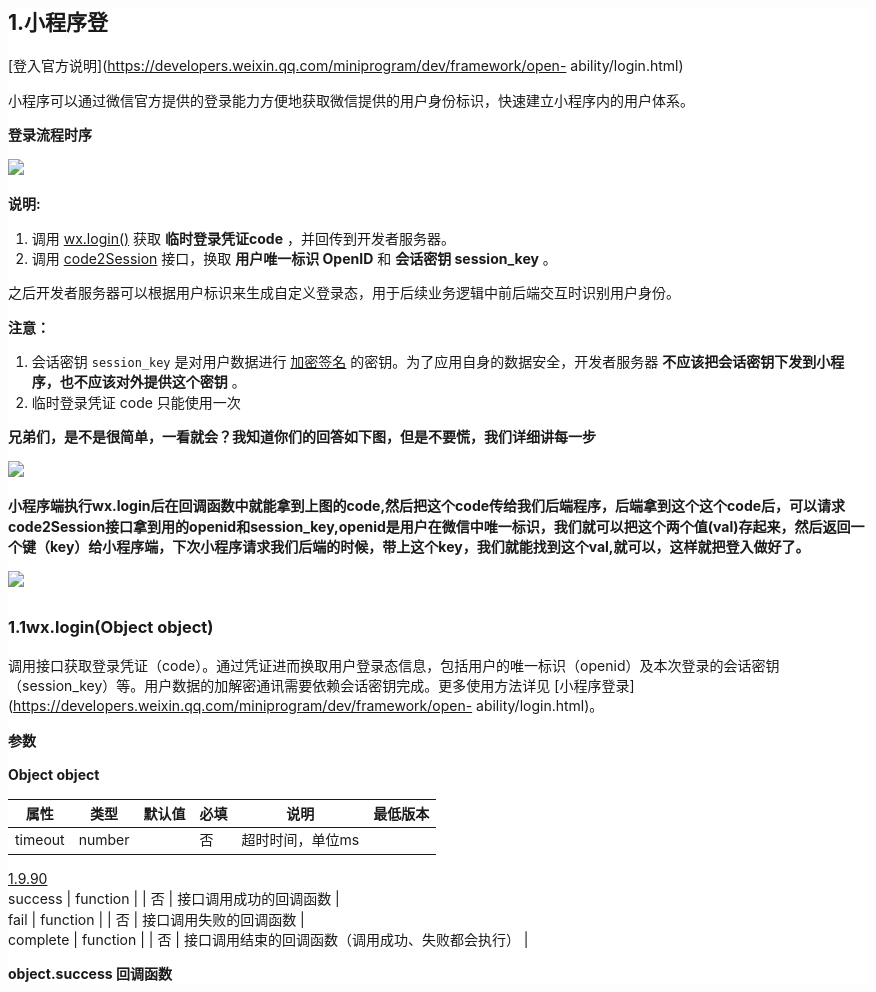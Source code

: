 ## 1.小程序登

[登入官方说明](https://developers.weixin.qq.com/miniprogram/dev/framework/open-
ability/login.html)

小程序可以通过微信官方提供的登录能力方便地获取微信提供的用户身份标识，快速建立小程序内的用户体系。

**登录流程时序**

![](https://img2018.cnblogs.com/blog/1825659/201910/1825659-20191012153726844-1420410379.gif)

**说明:**

  1. 调用 [wx.login()](https://developers.weixin.qq.com/miniprogram/dev/api/wx.login.html) 获取 **临时登录凭证code** ，并回传到开发者服务器。
  2. 调用 [code2Session](https://developers.weixin.qq.com/miniprogram/dev/api-backend/code2Session.html) 接口，换取 **用户唯一标识 OpenID** 和 **会话密钥 session_key** 。

之后开发者服务器可以根据用户标识来生成自定义登录态，用于后续业务逻辑中前后端交互时识别用户身份。

**注意：**

  1. 会话密钥 `session_key` 是对用户数据进行 [加密签名](https://developers.weixin.qq.com/miniprogram/dev/framework/open-ability/signature.html) 的密钥。为了应用自身的数据安全，开发者服务器 **不应该把会话密钥下发到小程序，也不应该对外提供这个密钥** 。
  2. 临时登录凭证 code 只能使用一次

**兄弟们，是不是很简单，一看就会？我知道你们的回答如下图，但是不要慌，我们详细讲每一步**

![](https://img2018.cnblogs.com/blog/1825659/201910/1825659-20191012153727133-1626790909.gif)

**小程序端执行wx.login后在回调函数中就能拿到上图的code,然后把这个code传给我们后端程序，后端拿到这个这个code后，可以请求code2Session接口拿到用的openid和session_key,openid是用户在微信中唯一标识，我们就可以把这个两个值(val)存起来，然后返回一个键（key）给小程序端，下次小程序请求我们后端的时候，带上这个key，我们就能找到这个val,就可以，这样就把登入做好了。**

![](https://img2018.cnblogs.com/blog/1825659/201910/1825659-20191012153727362-2053762558.gif)

### 1.1wx.login(Object object)

调用接口获取登录凭证（code）。通过凭证进而换取用户登录态信息，包括用户的唯一标识（openid）及本次登录的会话密钥（session_key）等。用户数据的加解密通讯需要依赖会话密钥完成。更多使用方法详见
[小程序登录](https://developers.weixin.qq.com/miniprogram/dev/framework/open-
ability/login.html)。

**参数**

**Object object**

属性 | 类型 | 默认值 | 必填 | 说明 | 最低版本  
---|---|---|---|---|---  
timeout | number |  | 否 | 超时时间，单位ms |
[1.9.90](https://developers.weixin.qq.com/miniprogram/dev/framework/compatibility.html)  
success | function |  | 否 | 接口调用成功的回调函数 |  
fail | function |  | 否 | 接口调用失败的回调函数 |  
complete | function |  | 否 | 接口调用结束的回调函数（调用成功、失败都会执行） |  
  
**object.success 回调函数**
